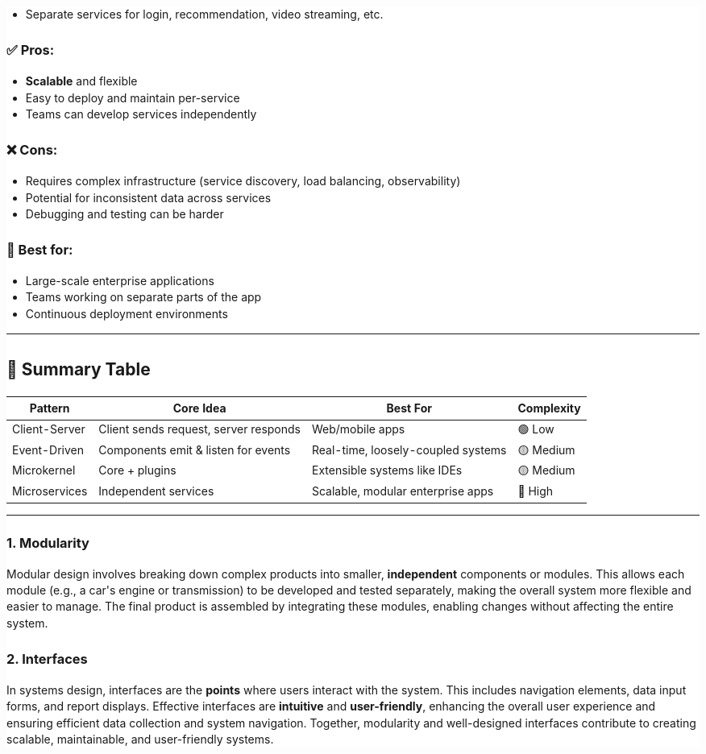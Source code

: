   * Separate services for login, recommendation, video streaming, etc.

### ✅ Pros:

* **Scalable** and flexible
* Easy to deploy and maintain per-service
* Teams can develop services independently

### ❌ Cons:

* Requires complex infrastructure (service discovery, load balancing, observability)
* Potential for inconsistent data across services
* Debugging and testing can be harder

### 🎯 Best for:

* Large-scale enterprise applications
* Teams working on separate parts of the app
* Continuous deployment environments

---

## 🧠 Summary Table

| Pattern       | Core Idea                             | Best For                           | Complexity |
| ------------- | ------------------------------------- | ---------------------------------- | ---------- |
| Client-Server | Client sends request, server responds | Web/mobile apps                    | 🟢 Low     |
| Event-Driven  | Components emit & listen for events   | Real-time, loosely-coupled systems | 🟡 Medium  |
| Microkernel   | Core + plugins                        | Extensible systems like IDEs       | 🟡 Medium  |
| Microservices | Independent services                  | Scalable, modular enterprise apps  | 🔴 High    |

---

### ****1. Modularity****

Modular design involves breaking down complex products into smaller, ****independent**** components or modules. This allows each module (e.g., a car's engine or transmission) to be developed and tested separately, making the overall system more flexible and easier to manage. The final product is assembled by integrating these modules, enabling changes without affecting the entire system.

### ****2. Interfaces****

In systems design, interfaces are the ****points**** where users interact with the system. This includes navigation elements, data input forms, and report displays. Effective interfaces are ****intuitive**** and ****user-friendly****, enhancing the overall user experience and ensuring efficient data collection and system navigation. Together, modularity and well-designed interfaces contribute to creating scalable, maintainable, and user-friendly systems.


